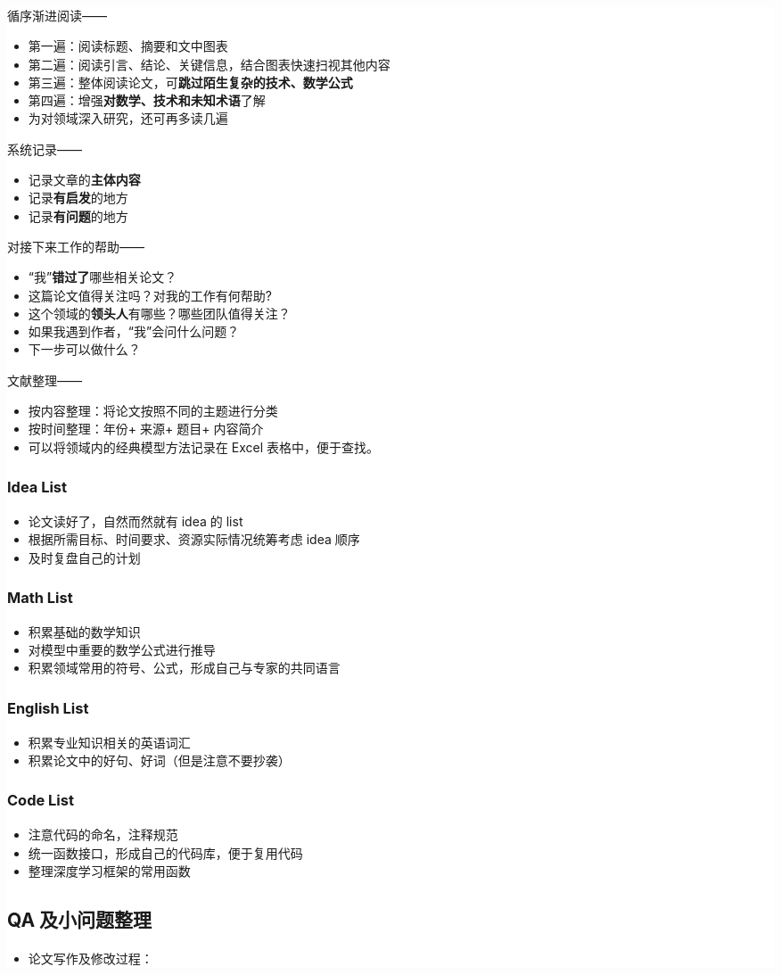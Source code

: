 循序渐进阅读——

- 第一遍：阅读标题、摘要和文中图表
- 第二遍：阅读引言、结论、关键信息，结合图表快速扫视其他内容
- 第三遍：整体阅读论文，可**跳过陌生复杂的技术、数学公式**
- 第四遍：增强**对数学、技术和未知术语**了解
- 为对领域深入研究，还可再多读几遍

系统记录——

- 记录文章的**主体内容**
- 记录**有启发**的地方
- 记录**有问题**的地方

对接下来工作的帮助——

- “我”**错过了**哪些相关论文？
- 这篇论文值得关注吗？对我的工作有何帮助?
- 这个领域的**领头人**有哪些？哪些团队值得关注？
- 如果我遇到作者，“我”会问什么问题？
- 下一步可以做什么？

文献整理——

- 按内容整理：将论文按照不同的主题进行分类
- 按时间整理：年份+ 来源+ 题目+ 内容简介
- 可以将领域内的经典模型方法记录在 Excel 表格中，便于查找。

### Idea List

- 论文读好了，自然而然就有 idea 的 list
- 根据所需目标、时间要求、资源实际情况统筹考虑 idea 顺序
- 及时复盘自己的计划

### Math List

- 积累基础的数学知识
- 对模型中重要的数学公式进行推导
- 积累领域常用的符号、公式，形成自己与专家的共同语言

### English List

- 积累专业知识相关的英语词汇
- 积累论文中的好句、好词（但是注意不要抄袭）

### Code List

- 注意代码的命名，注释规范
- 统一函数接口，形成自己的代码库，便于复用代码
- 整理深度学习框架的常用函数

## QA 及小问题整理

- 论文写作及修改过程：
